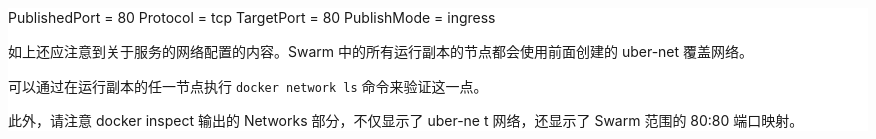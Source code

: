 PublishedPort = 80
Protocol = tcp
TargetPort = 80
PublishMode = ingress

如上还应注意到关于服务的网络配置的内容。Swarm 中的所有运行副本的节点都会使用前面创建的 uber-net 覆盖网络。

可以通过在运行副本的任一节点执行 `docker network ls` 命令来验证这一点。

此外，请注意 docker inspect 输出的 Networks 部分，不仅显示了 uber-ne t 网络，还显示了 Swarm 范围的 80:80 端口映射。